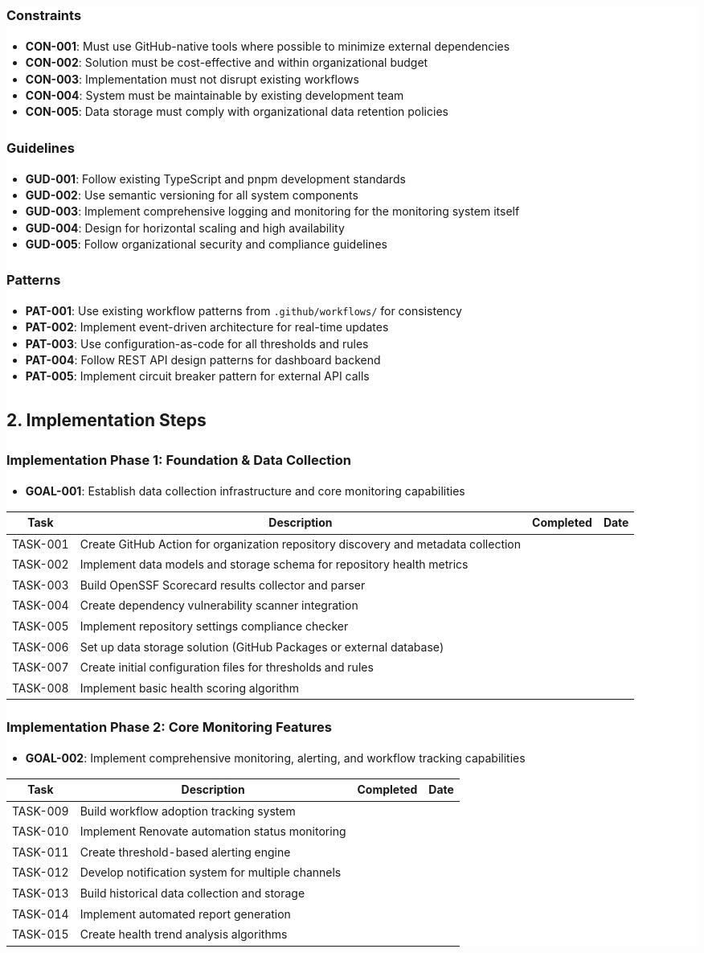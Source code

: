 ### Constraints

- **CON-001**: Must use GitHub-native tools where possible to minimize external dependencies
- **CON-002**: Solution must be cost-effective and within organizational budget
- **CON-003**: Implementation must not disrupt existing workflows
- **CON-004**: System must be maintainable by existing development team
- **CON-005**: Data storage must comply with organizational data retention policies

### Guidelines

- **GUD-001**: Follow existing TypeScript and pnpm development standards
- **GUD-002**: Use semantic versioning for all system components
- **GUD-003**: Implement comprehensive logging and monitoring for the monitoring system itself
- **GUD-004**: Design for horizontal scaling and high availability
- **GUD-005**: Follow organizational security and compliance guidelines

### Patterns

- **PAT-001**: Use existing workflow patterns from `.github/workflows/` for consistency
- **PAT-002**: Implement event-driven architecture for real-time updates
- **PAT-003**: Use configuration-as-code for all thresholds and rules
- **PAT-004**: Follow REST API design patterns for dashboard backend
- **PAT-005**: Implement circuit breaker pattern for external API calls

## 2. Implementation Steps

### Implementation Phase 1: Foundation & Data Collection

- **GOAL-001**: Establish data collection infrastructure and core monitoring capabilities

| Task | Description | Completed | Date |
| --- | --- | --- | --- |
| TASK-001 | Create GitHub Action for organization repository discovery and metadata collection |  |  |
| TASK-002 | Implement data models and storage schema for repository health metrics |  |  |
| TASK-003 | Build OpenSSF Scorecard results collector and parser |  |  |
| TASK-004 | Create dependency vulnerability scanner integration |  |  |
| TASK-005 | Implement repository settings compliance checker |  |  |
| TASK-006 | Set up data storage solution (GitHub Packages or external database) |  |  |
| TASK-007 | Create initial configuration files for thresholds and rules |  |  |
| TASK-008 | Implement basic health scoring algorithm |  |  |

### Implementation Phase 2: Core Monitoring Features

- **GOAL-002**: Implement comprehensive monitoring, alerting, and workflow tracking capabilities

| Task     | Description                                       | Completed | Date |
| -------- | ------------------------------------------------- | --------- | ---- |
| TASK-009 | Build workflow adoption tracking system           |           |      |
| TASK-010 | Implement Renovate automation status monitoring   |           |      |
| TASK-011 | Create threshold-based alerting engine            |           |      |
| TASK-012 | Develop notification system for multiple channels |           |      |
| TASK-013 | Build historical data collection and storage      |           |      |
| TASK-014 | Implement automated report generation             |           |      |
| TASK-015 | Create health trend analysis algorithms           |           |      |